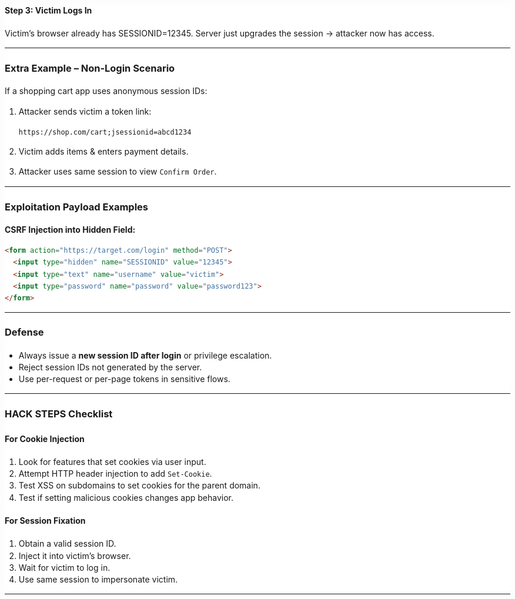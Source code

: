 #### **Step 3: Victim Logs In**

Victim’s browser already has SESSIONID=12345.
Server just upgrades the session → attacker now has access.

---

### **Extra Example – Non-Login Scenario**

If a shopping cart app uses anonymous session IDs:

1. Attacker sends victim a token link:

   ```
   https://shop.com/cart;jsessionid=abcd1234
   ```
2. Victim adds items & enters payment details.
3. Attacker uses same session to view `Confirm Order`.

---

### **Exploitation Payload Examples**

**CSRF Injection into Hidden Field:**

```html
<form action="https://target.com/login" method="POST">
  <input type="hidden" name="SESSIONID" value="12345">
  <input type="text" name="username" value="victim">
  <input type="password" name="password" value="password123">
</form>
```

---

### **Defense**

* Always issue a **new session ID after login** or privilege escalation.
* Reject session IDs not generated by the server.
* Use per-request or per-page tokens in sensitive flows.

---

### **HACK STEPS Checklist**

#### **For Cookie Injection**

1. Look for features that set cookies via user input.
2. Attempt HTTP header injection to add `Set-Cookie`.
3. Test XSS on subdomains to set cookies for the parent domain.
4. Test if setting malicious cookies changes app behavior.

#### **For Session Fixation**

1. Obtain a valid session ID.
2. Inject it into victim’s browser.
3. Wait for victim to log in.
4. Use same session to impersonate victim.

---
